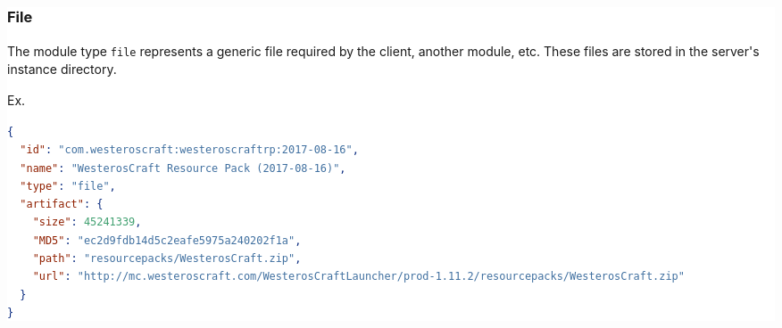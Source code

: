 
### File

The module type `file` represents a generic file required by the client, another module, etc. These files are stored in the server's instance directory.

Ex.

```json
{
  "id": "com.westeroscraft:westeroscraftrp:2017-08-16",
  "name": "WesterosCraft Resource Pack (2017-08-16)",
  "type": "file",
  "artifact": {
    "size": 45241339,
    "MD5": "ec2d9fdb14d5c2eafe5975a240202f1a",
    "path": "resourcepacks/WesterosCraft.zip",
    "url": "http://mc.westeroscraft.com/WesterosCraftLauncher/prod-1.11.2/resourcepacks/WesterosCraft.zip"
  }
}
```
